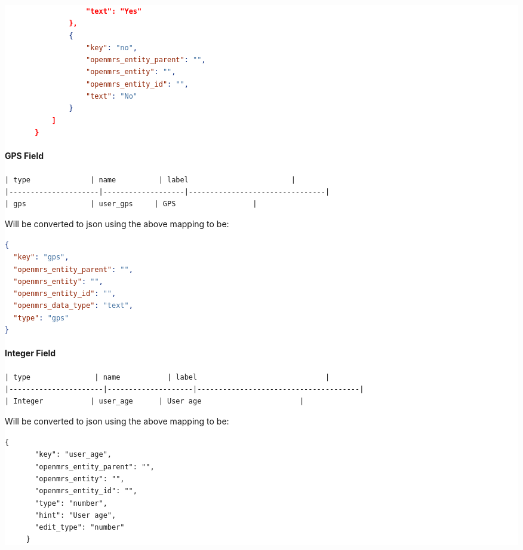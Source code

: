 ```json
                   "text": "Yes"
               },
               {
                   "key": "no",
                   "openmrs_entity_parent": "",
                   "openmrs_entity": "",
                   "openmrs_entity_id": "",
                   "text": "No"
               }
           ]
       }
```

#### GPS Field

```
| type              | name          | label                        |
|---------------------|-------------------|--------------------------------|
| gps               | user_gps     | GPS	        	  |
```

Will be converted to json using the above mapping to be:

```json
{
  "key": "gps",
  "openmrs_entity_parent": "",
  "openmrs_entity": "",
  "openmrs_entity_id": "",
  "openmrs_data_type": "text",
  "type": "gps"
}
```

#### Integer Field
```
| type               | name           | label                              |
|----------------------|--------------------|--------------------------------------|
| Integer           | user_age      | User age                       |
```
Will be converted to json using the above mapping to be:

```
{
       "key": "user_age",
       "openmrs_entity_parent": "",
       "openmrs_entity": "",
       "openmrs_entity_id": "",
       "type": "number",
       "hint": "User age",
       "edit_type": "number"
     }
```
